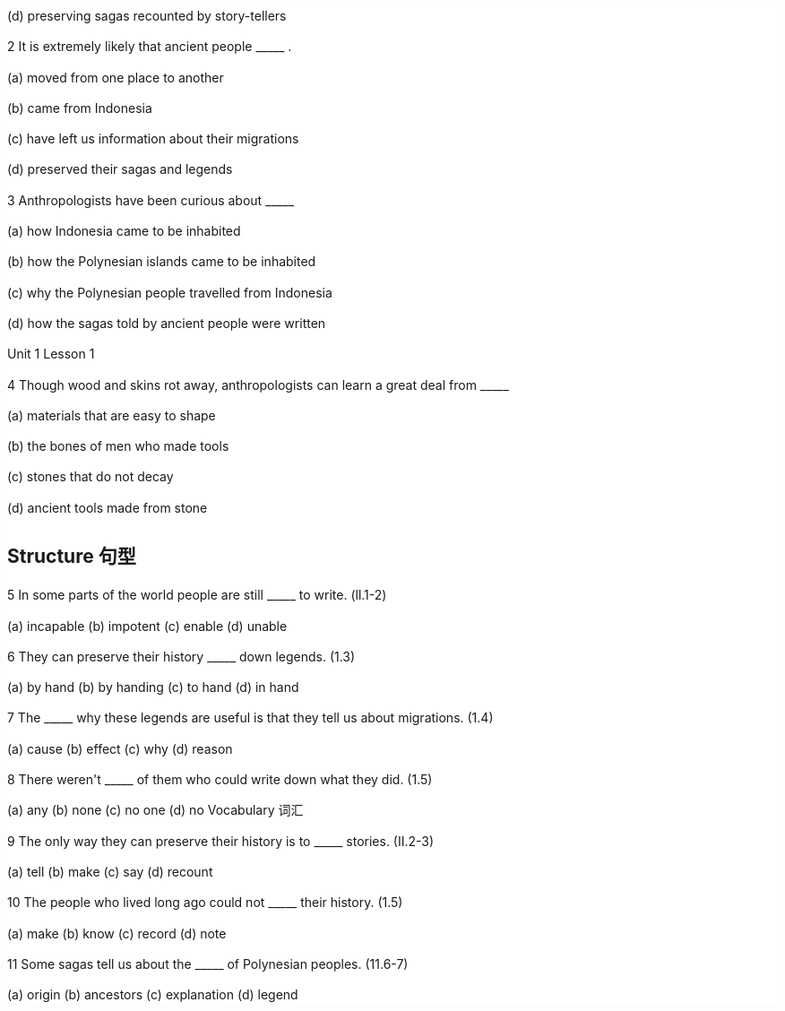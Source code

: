 (d) preserving sagas recounted by story-tellers

2 It is extremely likely that ancient people _____ .

(a) moved from one place to another

(b) came from Indonesia

(c) have left us information about their migrations

(d) preserved their sagas and legends

3 Anthropologists have been curious about _____

(a) how Indonesia came to be inhabited

(b) how the Polynesian islands came to be inhabited

(c) why the Polynesian people travelled from Indonesia

(d) how the sagas told by ancient people were written

Unit 1 Lesson 1

4 Though wood and skins rot away, anthropologists can learn a great deal from _____

(a) materials that are easy to shape

(b) the bones of men who made tools

(c) stones that do not decay

(d) ancient tools made from stone

## Structure 句型

5 In some parts of the world people are still _____ to write. (ll.1-2)

(a) incapable (b) impotent (c) enable (d) unable

6 They can preserve their history _____ down legends. (1.3)

(a) by hand (b) by handing (c) to hand (d) in hand

7 The _____ why these legends are useful is that they tell us about migrations. (1.4)

(a) cause (b) effect (c) why (d) reason

8 There weren't _____ of them who could write down what they did. (1.5)

(a) any (b) none (c) no one (d) no Vocabulary 词汇

9 The only way they can preserve their history is to _____ stories. (II.2-3)

(a) tell (b) make (c) say (d) recount

10 The people who lived long ago could not _____ their history. (1.5)

(a) make (b) know (c) record (d) note

11 Some sagas tell us about the _____ of Polynesian peoples. (11.6-7)

(a) origin (b) ancestors (c) explanation (d) legend
